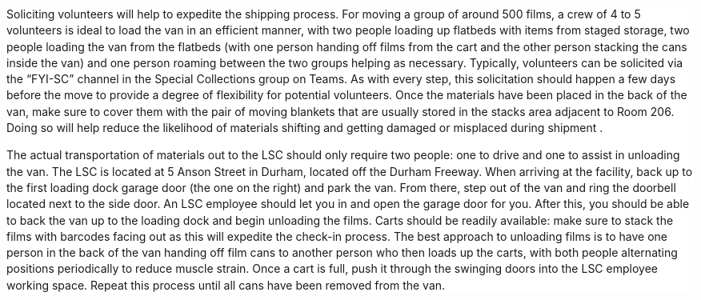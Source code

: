 Soliciting volunteers will help to expedite the shipping process. For moving a group of around 500 films, a crew of 4 to 5 volunteers is ideal to load the van in an efficient manner, with two people loading up flatbeds with items from staged storage, two people loading the van from the flatbeds  (with one person handing off films from the cart and the other person stacking the cans inside the van) and one person roaming between the two groups helping as necessary. Typically, volunteers can be solicited via the “FYI-SC” channel in the Special Collections group on Teams. As with every step, this solicitation should happen a few days before the move to provide a degree of flexibility for potential volunteers. Once the materials have been placed in the back of the van, make sure to cover them with the pair of moving blankets that are usually stored in the stacks area adjacent to Room 206. Doing so will help reduce the likelihood of materials shifting and getting damaged or misplaced during shipment  . 

The actual transportation of materials out to the LSC should only require two people: one to drive and one to assist in unloading the van. The LSC is located at 5 Anson Street in Durham, located off the Durham Freeway. When arriving at the facility, back up to the first loading dock garage door (the one on the right) and park the van. From there, step out of the van and ring the doorbell located next to the side door. An LSC employee should let you in and open the garage door for you. After this, you should be able to back the van up to the loading dock and begin unloading the films. Carts should be readily available: make sure to stack the films with barcodes facing out as this will expedite the check-in process. The best approach to unloading films is to have one person in the back of the van handing off film cans to another person who then loads up the carts, with both people alternating positions periodically to reduce muscle strain. Once a cart is full, push it through the swinging doors into the LSC employee working space. Repeat this process until all cans have been removed from the van. 
